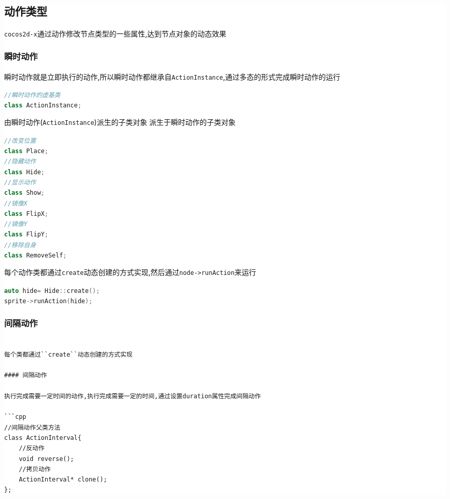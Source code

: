 

## 动作类型

`cocos2d-x`通过动作修改节点类型的一些属性,达到节点对象的动态效果

### 瞬时动作

瞬时动作就是立即执行的动作,所以瞬时动作都继承自`ActionInstance`,通过多态的形式完成瞬时动作的运行

```cpp
//瞬时动作的虚基类
class ActionInstance;	
```

由瞬时动作(`ActionInstance`)派生的子类对象
派生于瞬时动作的子类对象

```cpp
//改变位置
class Place;
//隐藏动作
class Hide;
//显示动作
class Show;
//镜像X
class FlipX;
//镜像Y
class FlipY;
//移除自身
class RemoveSelf;
```

每个动作类都通过``create``动态创建的方式实现,然后通过`node->runAction`来运行

```cpp
auto hide= Hide::create();
sprite->runAction(hide);
```

### 间隔动作
```

每个类都通过``create``动态创建的方式实现

#### 间隔动作

执行完成需要一定时间的动作,执行完成需要一定的时间,通过设置duration属性完成间隔动作

```cpp
//间隔动作父类方法
class ActionInterval{
 	//反动作
	void reverse();   
    //拷贝动作
    ActionInterval* clone();   
};
```
